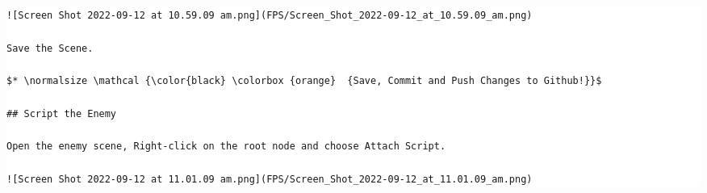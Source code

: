     ![Screen Shot 2022-09-12 at 10.59.09 am.png](FPS/Screen_Shot_2022-09-12_at_10.59.09_am.png)
    
    Save the Scene. 
    
    $* \normalsize \mathcal {\color{black} \colorbox {orange}  {Save, Commit and Push Changes to Github!}}$ 
    
    ## Script the Enemy
    
    Open the enemy scene, Right-click on the root node and choose Attach Script. 
    
    ![Screen Shot 2022-09-12 at 11.01.09 am.png](FPS/Screen_Shot_2022-09-12_at_11.01.09_am.png)
    